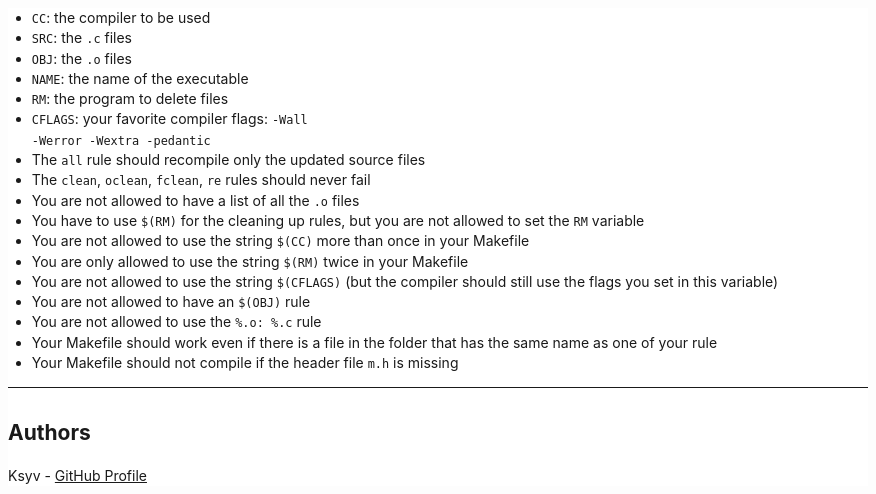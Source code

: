   * <code>CC</code>: the compiler to be used
  * <code>SRC</code>: the <code>.c</code> files
  * <code>OBJ</code>: the <code>.o</code> files
  * <code>NAME</code>: the name of the executable
  * <code>RM</code>: the program to delete files
  * <code>CFLAGS</code>: your favorite compiler flags: <code>-Wall -Werror -Wextra -pedantic</code>
* The <code>all</code> rule should recompile only the updated source files
* The <code>clean</code>, <code>oclean</code>, <code>fclean</code>, <code>re</code> rules should never fail
* You are not allowed to have a list of all the <code>.o</code> files
* You have to use <code>$(RM)</code> for the cleaning up rules, but you are not allowed to set the <code>RM</code> variable
* You are not allowed to use the string <code>$(CC)</code> more than once in your Makefile
* You are only allowed to use the string <code>$(RM)</code> twice in your Makefile
* You are not allowed to use the string <code>$(CFLAGS)</code> (but the compiler should still use the flags you set in this variable)
* You are not allowed to have an <code>$(OBJ)</code> rule
* You are not allowed to use the <code>%.o: %.c</code> rule
* Your Makefile should work even if there is a file in the folder that has the same name as one of your rule
* Your Makefile should not compile if the header file <code>m.h</code> is missing

---


## Authors
Ksyv - [GitHub Profile](https://github.com/ksyv)
